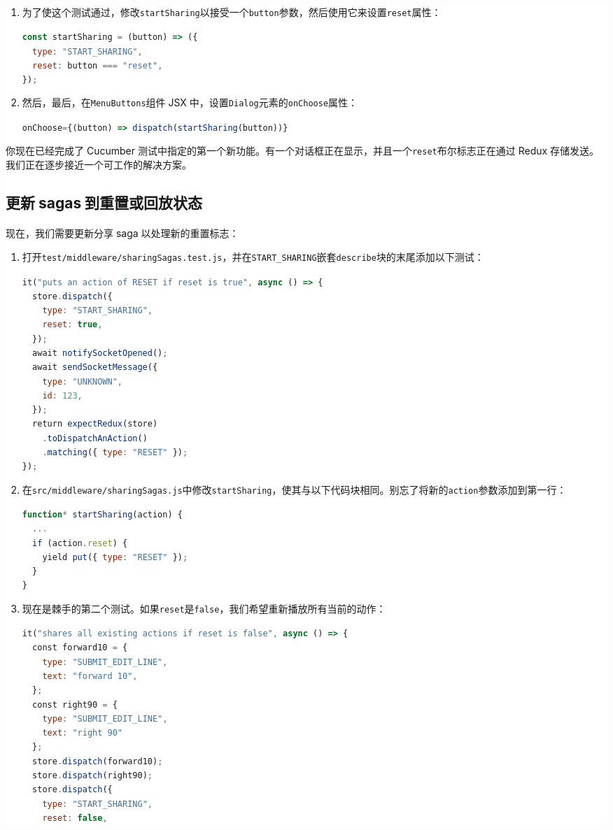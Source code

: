 1.  为了使这个测试通过，修改`startSharing`以接受一个`button`参数，然后使用它来设置`reset`属性：

    ```js
    const startSharing = (button) => ({
      type: "START_SHARING",
      reset: button === "reset",
    });
    ```

1.  然后，最后，在`MenuButtons`组件 JSX 中，设置`Dialog`元素的`onChoose`属性：

    ```js
    onChoose={(button) => dispatch(startSharing(button))}
    ```

你现在已经完成了 Cucumber 测试中指定的第一个新功能。有一个对话框正在显示，并且一个`reset`布尔标志正在通过 Redux 存储发送。我们正在逐步接近一个可工作的解决方案。

## 更新 sagas 到重置或回放状态

现在，我们需要更新分享 saga 以处理新的重置标志：

1.  打开`test/middleware/sharingSagas.test.js`，并在`START_SHARING`嵌套`describe`块的末尾添加以下测试：

    ```js
    it("puts an action of RESET if reset is true", async () => {
      store.dispatch({
        type: "START_SHARING",
        reset: true,
      });
      await notifySocketOpened();
      await sendSocketMessage({
        type: "UNKNOWN",
        id: 123,
      });
      return expectRedux(store)
        .toDispatchAnAction()
        .matching({ type: "RESET" });
    });
    ```

1.  在`src/middleware/sharingSagas.js`中修改`startSharing`，使其与以下代码块相同。别忘了将新的`action`参数添加到第一行：

    ```js
    function* startSharing(action) {
      ...
      if (action.reset) {
        yield put({ type: "RESET" });
      }
    }
    ```

1.  现在是棘手的第二个测试。如果`reset`是`false`，我们希望重新播放所有当前的动作：

    ```js
    it("shares all existing actions if reset is false", async () => {
      const forward10 = {
        type: "SUBMIT_EDIT_LINE",
        text: "forward 10",
      };
      const right90 = {
        type: "SUBMIT_EDIT_LINE",
        text: "right 90"
      };
      store.dispatch(forward10);
      store.dispatch(right90);
      store.dispatch({
        type: "START_SHARING",
        reset: false,